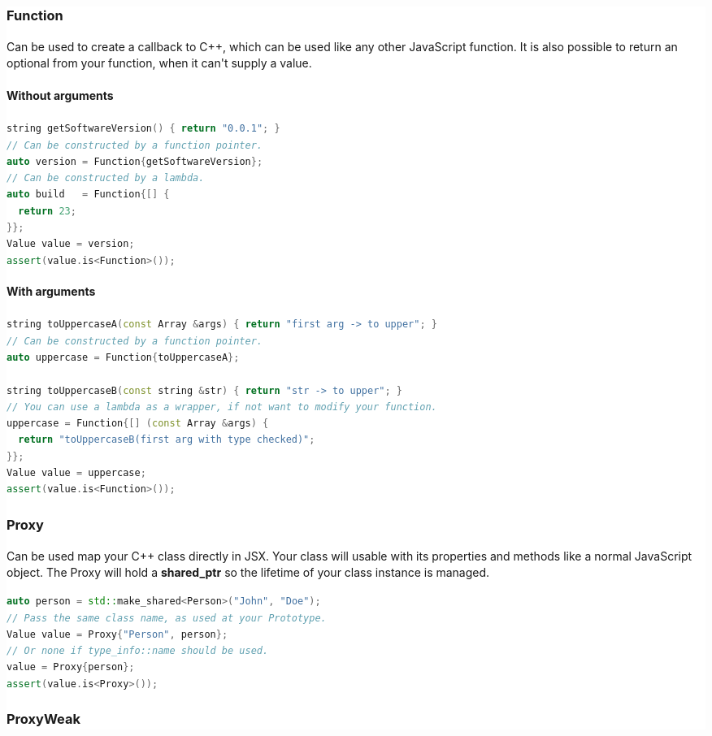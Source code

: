 ### Function

Can be used to create a callback to C++, which can be used like any other JavaScript function. It is also possible to
return an optional from your function, when it can't supply a value.

#### Without arguments

```c++
string getSoftwareVersion() { return "0.0.1"; }
// Can be constructed by a function pointer.
auto version = Function{getSoftwareVersion};
// Can be constructed by a lambda.
auto build   = Function{[] {
  return 23;
}};
Value value = version;
assert(value.is<Function>());
```

#### With arguments

```c++
string toUppercaseA(const Array &args) { return "first arg -> to upper"; }
// Can be constructed by a function pointer.
auto uppercase = Function{toUppercaseA};

string toUppercaseB(const string &str) { return "str -> to upper"; }
// You can use a lambda as a wrapper, if not want to modify your function.
uppercase = Function{[] (const Array &args) {
  return "toUppercaseB(first arg with type checked)";
}};
Value value = uppercase;
assert(value.is<Function>());
```

### Proxy

Can be used map your C++ class directly in JSX. Your class will usable with its properties and methods like a normal
JavaScript object. The Proxy will hold a **shared_ptr** so the lifetime of your class instance is managed.

```c++
auto person = std::make_shared<Person>("John", "Doe");
// Pass the same class name, as used at your Prototype.
Value value = Proxy{"Person", person};
// Or none if type_info::name should be used.
value = Proxy{person};
assert(value.is<Proxy>());
```

### ProxyWeak

